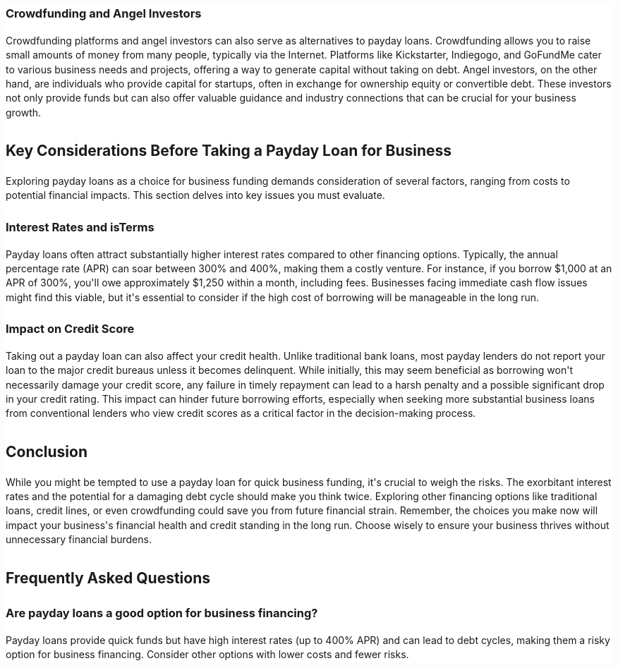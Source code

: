 ### Crowdfunding and Angel Investors

Crowdfunding platforms and angel investors can also serve as alternatives to payday loans. Crowdfunding allows you to raise small amounts of money from many people, typically via the Internet. Platforms like Kickstarter, Indiegogo, and GoFundMe cater to various business needs and projects, offering a way to generate capital without taking on debt. Angel investors, on the other hand, are individuals who provide capital for startups, often in exchange for ownership equity or convertible debt. These investors not only provide funds but can also offer valuable guidance and industry connections that can be crucial for your business growth.

Key Considerations Before Taking a Payday Loan for Business
-----------------------------------------------------------

Exploring payday loans as a choice for business funding demands consideration of several factors, ranging from costs to potential financial impacts. This section delves into key issues you must evaluate.

### Interest Rates and isTerms

Payday loans often attract substantially higher interest rates compared to other financing options. Typically, the annual percentage rate (APR) can soar between 300% and 400%, making them a costly venture. For instance, if you borrow $1,000 at an APR of 300%, you'll owe approximately $1,250 within a month, including fees. Businesses facing immediate cash flow issues might find this viable, but it's essential to consider if the high cost of borrowing will be manageable in the long run.

### Impact on Credit Score

Taking out a payday loan can also affect your credit health. Unlike traditional bank loans, most payday lenders do not report your loan to the major credit bureaus unless it becomes delinquent. While initially, this may seem beneficial as borrowing won't necessarily damage your credit score, any failure in timely repayment can lead to a harsh penalty and a possible significant drop in your credit rating. This impact can hinder future borrowing efforts, especially when seeking more substantial business loans from conventional lenders who view credit scores as a critical factor in the decision-making process.

Conclusion
----------

While you might be tempted to use a payday loan for quick business funding, it's crucial to weigh the risks. The exorbitant interest rates and the potential for a damaging debt cycle should make you think twice. Exploring other financing options like traditional loans, credit lines, or even crowdfunding could save you from future financial strain. Remember, the choices you make now will impact your business's financial health and credit standing in the long run. Choose wisely to ensure your business thrives without unnecessary financial burdens.

Frequently Asked Questions
--------------------------

### Are payday loans a good option for business financing?

Payday loans provide quick funds but have high interest rates (up to 400% APR) and can lead to debt cycles, making them a risky option for business financing. Consider other options with lower costs and fewer risks.
